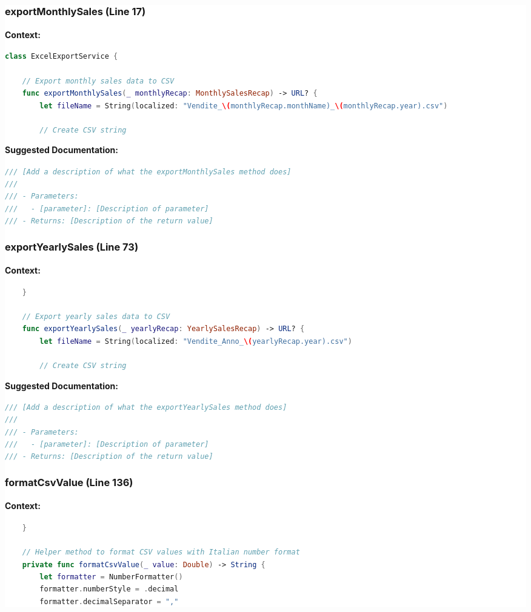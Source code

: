 ### exportMonthlySales (Line 17)

**Context:**

```swift
class ExcelExportService {
    
    // Export monthly sales data to CSV
    func exportMonthlySales(_ monthlyRecap: MonthlySalesRecap) -> URL? {
        let fileName = String(localized: "Vendite_\(monthlyRecap.monthName)_\(monthlyRecap.year).csv")
        
        // Create CSV string
```

**Suggested Documentation:**

```swift
/// [Add a description of what the exportMonthlySales method does]
///
/// - Parameters:
///   - [parameter]: [Description of parameter]
/// - Returns: [Description of the return value]
```

### exportYearlySales (Line 73)

**Context:**

```swift
    }
    
    // Export yearly sales data to CSV
    func exportYearlySales(_ yearlyRecap: YearlySalesRecap) -> URL? {
        let fileName = String(localized: "Vendite_Anno_\(yearlyRecap.year).csv")
        
        // Create CSV string
```

**Suggested Documentation:**

```swift
/// [Add a description of what the exportYearlySales method does]
///
/// - Parameters:
///   - [parameter]: [Description of parameter]
/// - Returns: [Description of the return value]
```

### formatCsvValue (Line 136)

**Context:**

```swift
    }
    
    // Helper method to format CSV values with Italian number format
    private func formatCsvValue(_ value: Double) -> String {
        let formatter = NumberFormatter()
        formatter.numberStyle = .decimal
        formatter.decimalSeparator = ","
```
